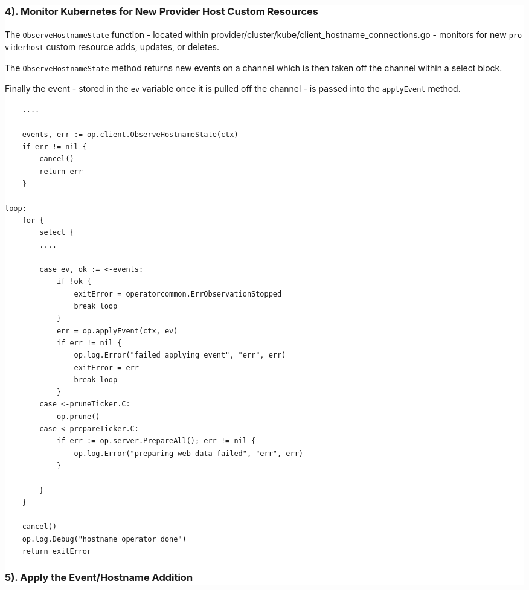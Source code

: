 ### 4). Monitor Kubernetes for New Provider Host Custom Resources

The  `ObserveHostnameState` function - located within provider/cluster/kube/client\_hostname\_connections.go - monitors for new `providerhost` custom resource adds, updates, or deletes.

The `ObserveHostnameState` method returns new events on a channel which is then taken off the channel within a select block.&#x20;

Finally the event - stored in the `ev` variable once it is pulled off the channel - is passed into the `applyEvent` method.

```
	....
	
	events, err := op.client.ObserveHostnameState(ctx)
	if err != nil {
		cancel()
		return err
	}

loop:
	for {
		select {
		....

		case ev, ok := <-events:
			if !ok {
				exitError = operatorcommon.ErrObservationStopped
				break loop
			}
			err = op.applyEvent(ctx, ev)
			if err != nil {
				op.log.Error("failed applying event", "err", err)
				exitError = err
				break loop
			}
		case <-pruneTicker.C:
			op.prune()
		case <-prepareTicker.C:
			if err := op.server.PrepareAll(); err != nil {
				op.log.Error("preparing web data failed", "err", err)
			}

		}
	}

	cancel()
	op.log.Debug("hostname operator done")
	return exitError
```

### 5). Apply the Event/Hostname Addition
